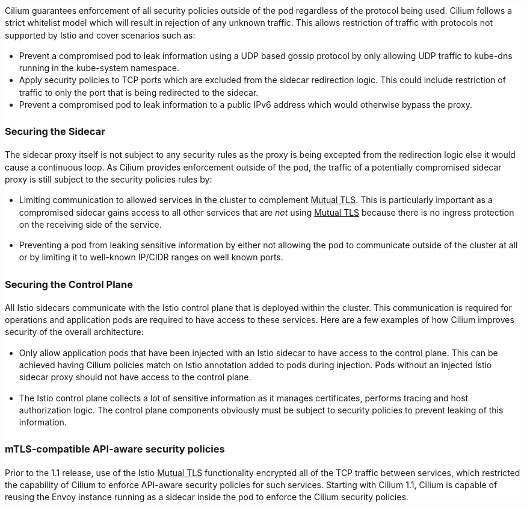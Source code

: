 Cilium guarantees enforcement of all security policies outside of the pod
regardless of the protocol being used. Cilium follows a strict whitelist model
which will result in rejection of any unknown traffic. This allows restriction of
traffic with protocols not supported by Istio and cover scenarios such as:

- Prevent a compromised pod to leak information using a UDP based gossip
  protocol by only allowing UDP traffic to kube-dns running in the
  kube-system namespace.
- Apply security policies to TCP ports which are excluded from the sidecar
  redirection logic. This could include restriction of traffic to only the
  port that is being redirected to the sidecar.
- Prevent a compromised pod to leak information to a public IPv6 address
  which would otherwise bypass the proxy.

### Securing the Sidecar

The sidecar proxy itself is not subject to any security rules as the proxy is
being excepted from the redirection logic else it would cause a continuous loop.
As Cilium provides enforcement outside of the pod, the traffic of a potentially
compromised sidecar proxy is still subject to the security policies rules by:

- Limiting communication to allowed services in the cluster to complement
  [Mutual TLS]. This is particularly important as a compromised sidecar gains
  access to all other services that are _not_ using [Mutual TLS] because there is
  no ingress protection on the receiving side of the service.

- Preventing a pod from leaking sensitive information by either not allowing the
  pod to communicate outside of the cluster at all or by limiting it to well-known
  IP/CIDR ranges on well known ports.

### Securing the Control Plane

All Istio sidecars communicate with the Istio control plane that is deployed
within the cluster. This communication is required for operations and
application pods are required to have access to these services. Here are a
few examples of how Cilium improves security of the overall architecture:

- Only allow application pods that have been injected with an Istio sidecar
  to have access to the control plane. This can be achieved having Cilium
  policies match on Istio annotation added to pods during injection.
  Pods without an injected Istio sidecar proxy should not have access to the
  control plane.

- The Istio control plane collects a lot of sensitive information as it manages
  certificates, performs tracing and host authorization logic. The control
  plane components obviously must be subject to security policies to prevent
  leaking of this information.

### mTLS-compatible API-aware security policies

Prior to the 1.1 release, use of the Istio [Mutual TLS] functionality
encrypted all of the TCP traffic between services, which restricted the capability
of Cilium to enforce API-aware security policies for such services. Starting
with Cilium 1.1, Cilium is capable of reusing the Envoy instance running as a
sidecar inside the pod to enforce the Cilium security policies.


[istio]: https://istio.io/
[pilot]: https://istio.io/docs/concepts/traffic-management/pilot/
[mutual tls]: https://istio.io/docs/concepts/security/mutual-tls/
[prometheus]: https://github.com/prometheus/prometheus
[init container]: https://kubernetes.io/docs/concepts/workloads/pods/init-containers/
[bpf reference guide]: https://cilium.readthedocs.io/en/v1.1/bpf/
[kube-dns policy example]: https://github.com/cilium/cilium/blob/master/examples/policies/kubernetes/namespace/kubedns-policy.yaml
[kubernetes service account]: https://kubernetes.io/docs/tasks/configure-pod-container/configure-service-account/
[istio getting started guide]: https://cilium.readthedocs.io/en/v1.1/gettingstarted/istio/